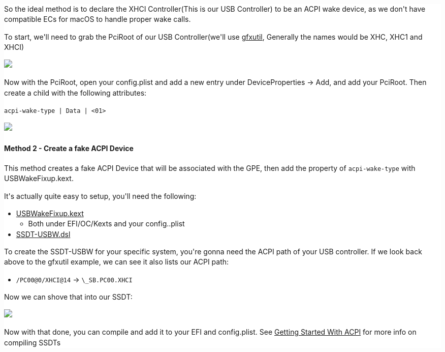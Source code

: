 So the ideal method is to declare the XHCI Controller(This is our USB Controller) to be an ACPI wake device, as we don't have compatible ECs for macOS to handle proper wake calls.

To start,  we'll need to grab the PciRoot of our USB Controller(we'll use [gfxutil](https://github.com/acidanthera/gfxutil/releases), Generally the names would be XHC, XHC1 and XHCI)

![](/images/post-install/usb-md/xhci-path.png)

Now with the PciRoot, open your config.plist and add a new entry under DeviceProperties -> Add, and add your PciRoot. Then create a child with the following attributes:

`acpi-wake-type | Data | <01> `

![](/images/post-install/usb-md/deviceproperties.png)


#### Method 2 - Create a fake ACPI Device

This method creates a fake ACPI Device that will be associated with the GPE, then add the property of `acpi-wake-type` with USBWakeFixup.kext.

It's actually quite easy to setup, you'll need the following:

* [USBWakeFixup.kext](https://github.com/osy86/USBWakeFixup/releases)
   * Both under EFI/OC/Kexts and your config..plist
* [SSDT-USBW.dsl](https://github.com/osy86/USBWakeFixup/blob/master/SSDT-USBW.dsl)

To create the SSDT-USBW for your specific system, you're gonna need the ACPI path of your USB controller. If we look back above to the gfxutil example, we can see it also lists our ACPI path: 

* `/PC00@0/XHCI@14` -> `\_SB.PC00.XHCI`

Now we can shove that into our SSDT:

![](/images/post-install/usb-md/usbw.png)

Now with that done, you can compile and add it to your EFI and config.plist. See [Getting Started With ACPI](https://dortania.github.io/Getting-Started-With-ACPI/Manual/compile.html) for more info on compiling SSDTs

